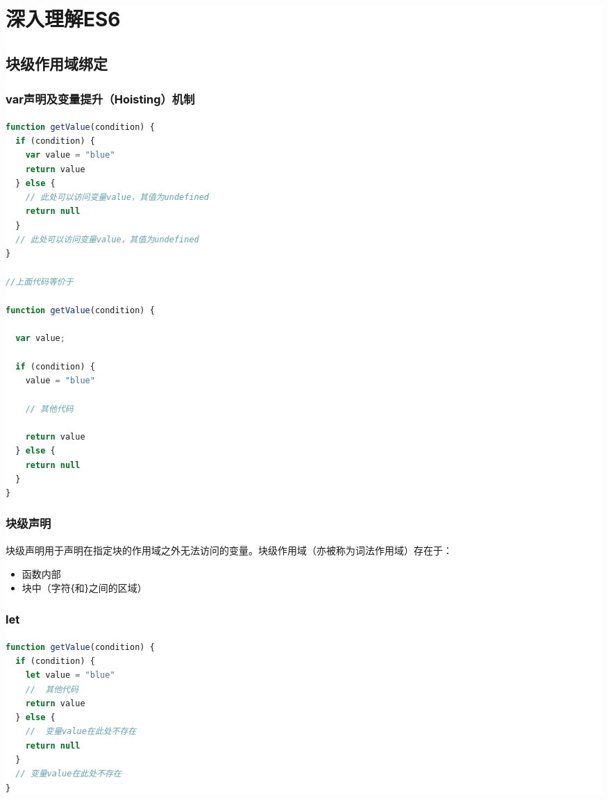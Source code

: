 # 深入理解ES6

## 块级作用域绑定

### var声明及变量提升（Hoisting）机制

```javascript
function getValue(condition) {
  if (condition) {
    var value = "blue"
    return value
  } else {
    // 此处可以访问变量value，其值为undefined
    return null
  }
  // 此处可以访问变量value，其值为undefined
}

//上面代码等价于

function getValue(condition) {
  
  var value;
  
  if (condition) {
    value = "blue"
    
    // 其他代码
    
    return value
  } else {
    return null
  }
}
```

### 块级声明

块级声明用于声明在指定块的作用域之外无法访问的变量。块级作用域（亦被称为词法作用域）存在于：

- 函数内部
- 块中（字符{和}之间的区域）

### let

```javascript
function getValue(condition) {
  if (condition) {
    let value = "blue"
    // 	其他代码
    return value
  } else {
    //  变量value在此处不存在
    return null
  }
  // 变量value在此处不存在
}
```
